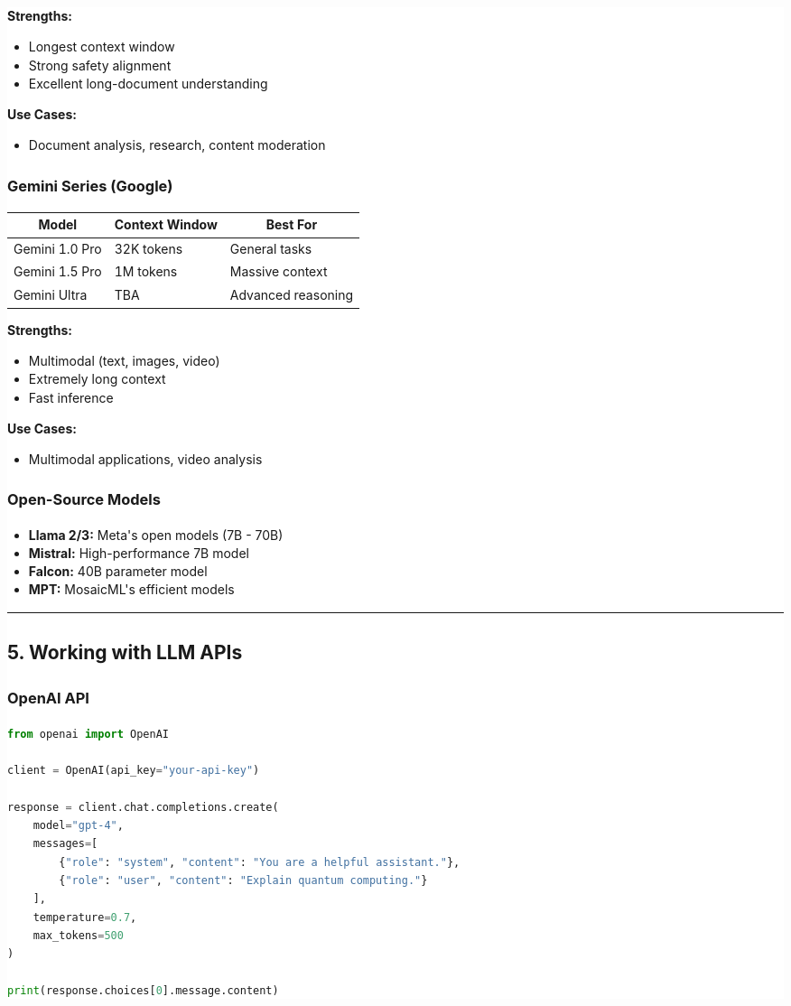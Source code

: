 **Strengths:**
- Longest context window
- Strong safety alignment
- Excellent long-document understanding

**Use Cases:**
- Document analysis, research, content moderation

### Gemini Series (Google)

| Model | Context Window | Best For |
|-------|----------------|----------|
| Gemini 1.0 Pro | 32K tokens | General tasks |
| Gemini 1.5 Pro | 1M tokens | Massive context |
| Gemini Ultra | TBA | Advanced reasoning |

**Strengths:**
- Multimodal (text, images, video)
- Extremely long context
- Fast inference

**Use Cases:**
- Multimodal applications, video analysis

### Open-Source Models

- **Llama 2/3:** Meta's open models (7B - 70B)
- **Mistral:** High-performance 7B model
- **Falcon:** 40B parameter model
- **MPT:** MosaicML's efficient models

---

## 5. Working with LLM APIs

### OpenAI API

```python
from openai import OpenAI

client = OpenAI(api_key="your-api-key")

response = client.chat.completions.create(
    model="gpt-4",
    messages=[
        {"role": "system", "content": "You are a helpful assistant."},
        {"role": "user", "content": "Explain quantum computing."}
    ],
    temperature=0.7,
    max_tokens=500
)

print(response.choices[0].message.content)
```
